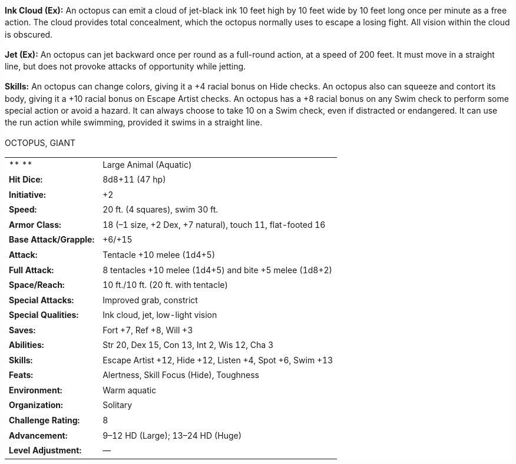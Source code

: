 **Ink Cloud (Ex):** An octopus can emit a cloud of jet-black ink 10 feet
high by 10 feet wide by 10 feet long once per minute as a free action.
The cloud provides total concealment, which the octopus normally uses to
escape a losing fight. All vision within the cloud is obscured.

**Jet (Ex):** An octopus can jet backward once per round as a full-round
action, at a speed of 200 feet. It must move in a straight line, but
does not provoke attacks of opportunity while jetting.

**Skills:** An octopus can change colors, giving it a +4 racial bonus on
Hide checks. An octopus also can squeeze and contort its body, giving it
a +10 racial bonus on Escape Artist checks. An octopus has a +8 racial
bonus on any Swim check to perform some special action or avoid a
hazard. It can always choose to take 10 on a Swim check, even if
distracted or endangered. It can use the run action while swimming,
provided it swims in a straight line.

OCTOPUS, GIANT

|                          |                                                            |
|--------------------------|------------------------------------------------------------|
| ** **                    | Large Animal (Aquatic)                                     |
| **Hit Dice:**            | 8d8+11 (47 hp)                                             |
| **Initiative:**          | +2                                                         |
| **Speed:**               | 20 ft. (4 squares), swim 30 ft.                            |
| **Armor Class:**         | 18 (–1 size, +2 Dex, +7 natural), touch 11, flat-footed 16 |
| **Base Attack/Grapple:** | +6/+15                                                     |
| **Attack:**              | Tentacle +10 melee (1d4+5)                                 |
| **Full Attack:**         | 8 tentacles +10 melee (1d4+5) and bite +5 melee (1d8+2)    |
| **Space/Reach:**         | 10 ft./10 ft. (20 ft. with tentacle)                       |
| **Special Attacks:**     | Improved grab, constrict                                   |
| **Special Qualities:**   | Ink cloud, jet, low-light vision                           |
| **Saves:**               | Fort +7, Ref +8, Will +3                                   |
| **Abilities:**           | Str 20, Dex 15, Con 13, Int 2, Wis 12, Cha 3               |
| **Skills:**              | Escape Artist +12, Hide +12, Listen +4, Spot +6, Swim +13  |
| **Feats:**               | Alertness, Skill Focus (Hide), Toughness                   |
| **Environment:**         | Warm aquatic                                               |
| **Organization:**        | Solitary                                                   |
| **Challenge Rating:**    | 8                                                          |
| **Advancement:**         | 9–12 HD (Large); 13–24 HD (Huge)                           |
| **Level Adjustment:**    | —                                                          |
